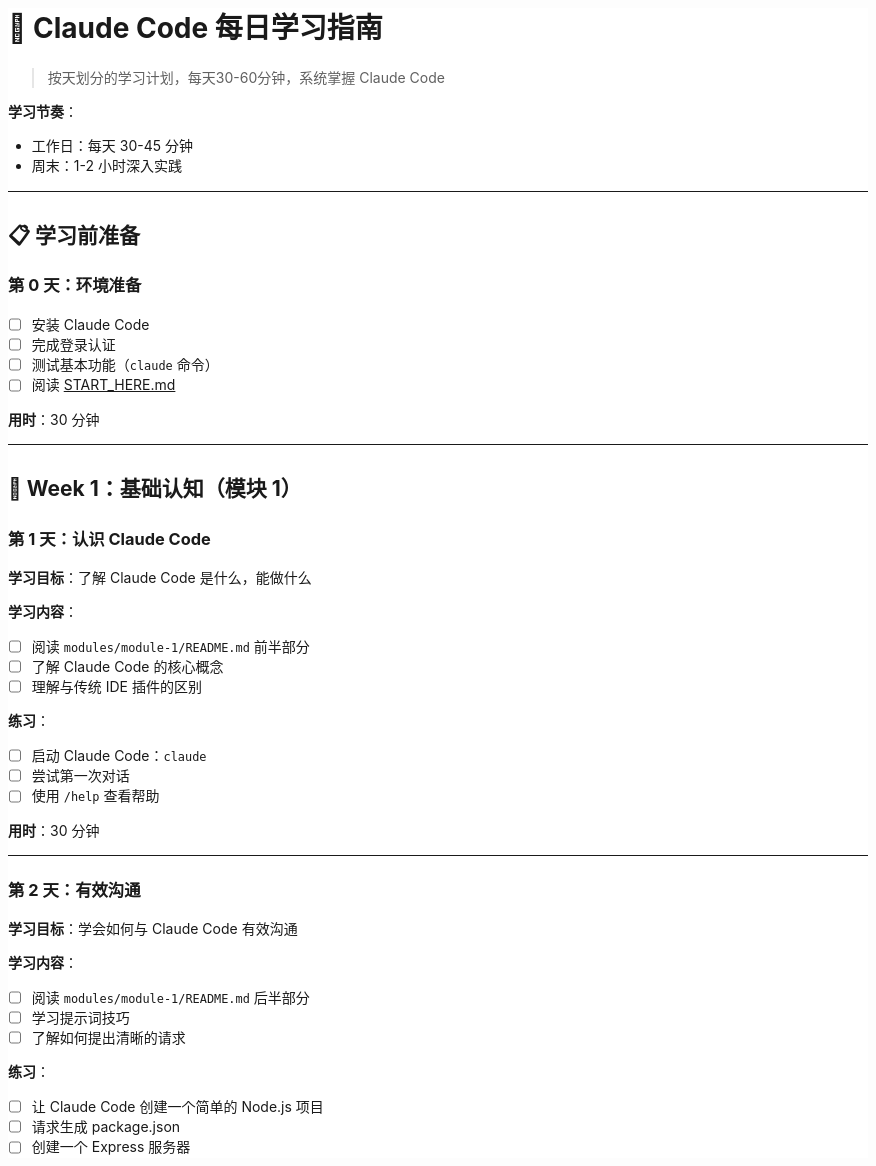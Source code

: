 # 📅 Claude Code 每日学习指南

> 按天划分的学习计划，每天30-60分钟，系统掌握 Claude Code

**学习节奏**：
- 工作日：每天 30-45 分钟
- 周末：1-2 小时深入实践

---

## 📋 学习前准备

### 第 0 天：环境准备
- [ ] 安装 Claude Code
- [ ] 完成登录认证
- [ ] 测试基本功能（`claude` 命令）
- [ ] 阅读 [START_HERE.md](START_HERE.md)

**用时**：30 分钟

---

## 🌟 Week 1：基础认知（模块 1）

### 第 1 天：认识 Claude Code
**学习目标**：了解 Claude Code 是什么，能做什么

**学习内容**：
- [ ] 阅读 `modules/module-1/README.md` 前半部分
- [ ] 了解 Claude Code 的核心概念
- [ ] 理解与传统 IDE 插件的区别

**练习**：
- [ ] 启动 Claude Code：`claude`
- [ ] 尝试第一次对话
- [ ] 使用 `/help` 查看帮助

**用时**：30 分钟

---

### 第 2 天：有效沟通
**学习目标**：学会如何与 Claude Code 有效沟通

**学习内容**：
- [ ] 阅读 `modules/module-1/README.md` 后半部分
- [ ] 学习提示词技巧
- [ ] 了解如何提出清晰的请求

**练习**：
- [ ] 让 Claude Code 创建一个简单的 Node.js 项目
- [ ] 请求生成 package.json
- [ ] 创建一个 Express 服务器
